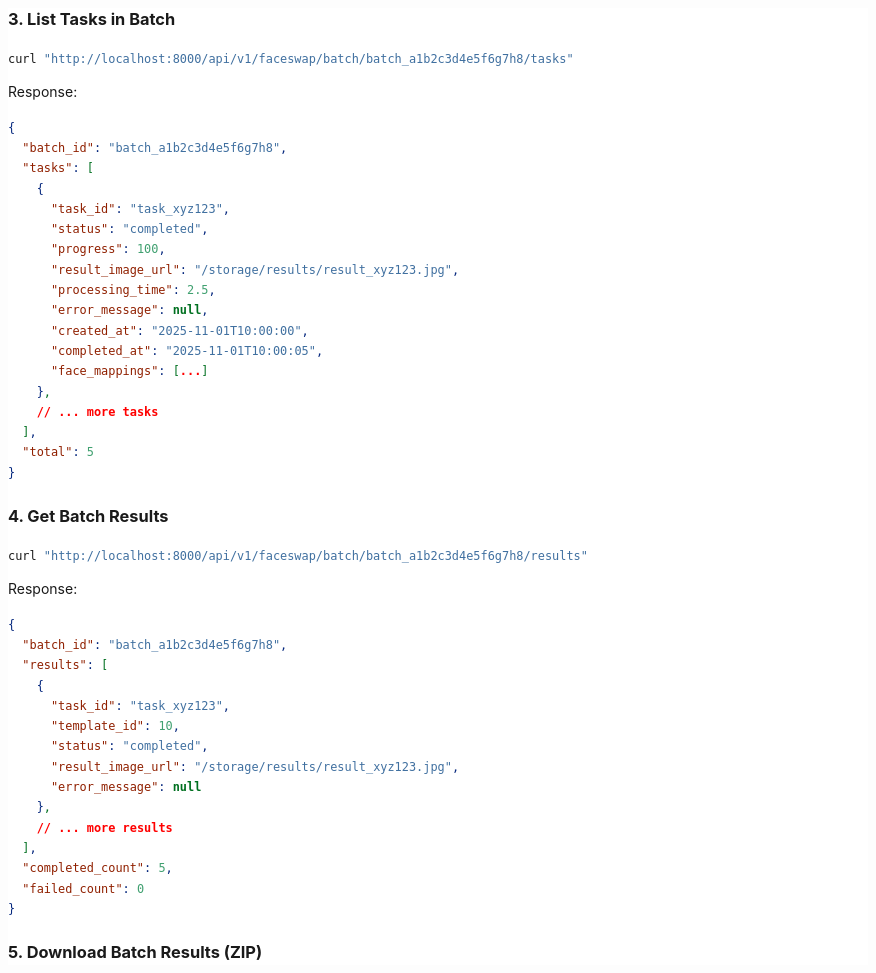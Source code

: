### 3. List Tasks in Batch

```bash
curl "http://localhost:8000/api/v1/faceswap/batch/batch_a1b2c3d4e5f6g7h8/tasks"
```

Response:
```json
{
  "batch_id": "batch_a1b2c3d4e5f6g7h8",
  "tasks": [
    {
      "task_id": "task_xyz123",
      "status": "completed",
      "progress": 100,
      "result_image_url": "/storage/results/result_xyz123.jpg",
      "processing_time": 2.5,
      "error_message": null,
      "created_at": "2025-11-01T10:00:00",
      "completed_at": "2025-11-01T10:00:05",
      "face_mappings": [...]
    },
    // ... more tasks
  ],
  "total": 5
}
```

### 4. Get Batch Results

```bash
curl "http://localhost:8000/api/v1/faceswap/batch/batch_a1b2c3d4e5f6g7h8/results"
```

Response:
```json
{
  "batch_id": "batch_a1b2c3d4e5f6g7h8",
  "results": [
    {
      "task_id": "task_xyz123",
      "template_id": 10,
      "status": "completed",
      "result_image_url": "/storage/results/result_xyz123.jpg",
      "error_message": null
    },
    // ... more results
  ],
  "completed_count": 5,
  "failed_count": 0
}
```

### 5. Download Batch Results (ZIP)
